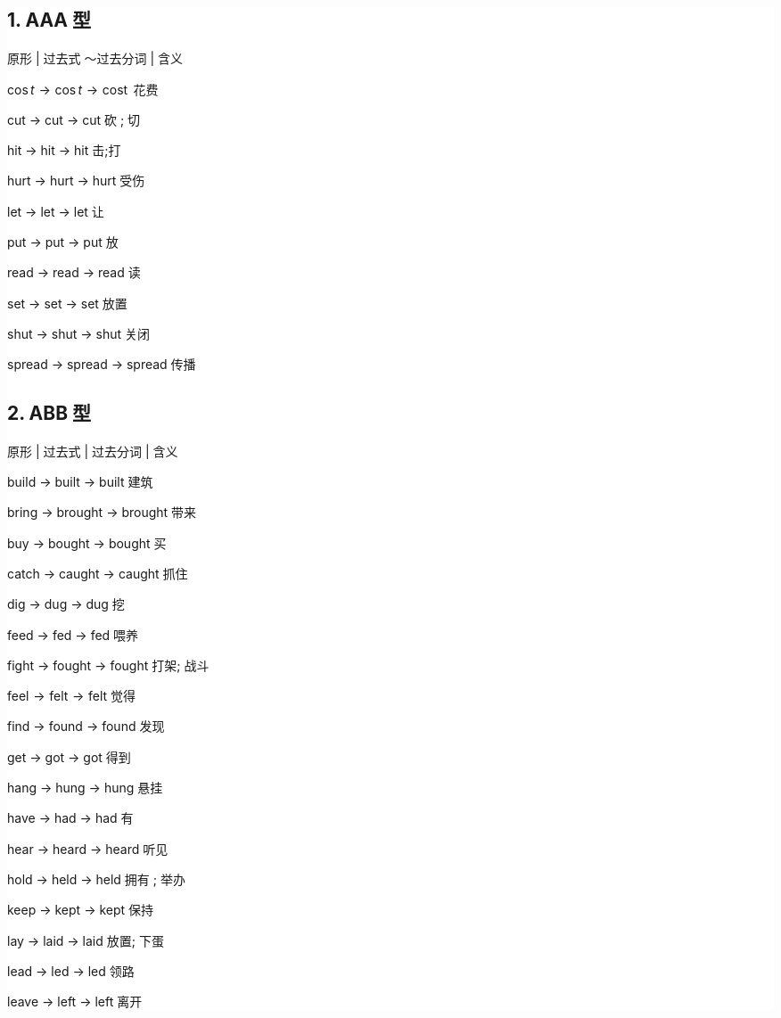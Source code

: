 ## 1. AAA 型

原形 | 过去式 ～过去分词 | 含义

$\cos t \rightarrow \cos t \rightarrow \operatorname{cost}$ 花费

cut $\rightarrow$ cut $\rightarrow$ cut 砍 $;$ 切

hit $\rightarrow$ hit $\rightarrow$ hit 击;打

hurt $\rightarrow$ hurt $\rightarrow$ hurt 受伤

let $\rightarrow$ let $\rightarrow$ let 让

put $\rightarrow$ put $\rightarrow$ put 放

read $\rightarrow$ read $\rightarrow$ read 读

set $\rightarrow$ set $\rightarrow$ set 放置

shut $\rightarrow$ shut $\rightarrow$ shut 关闭

spread $\rightarrow$ spread $\rightarrow$ spread 传播

## 2. $\mathbf{A B B}$ 型

原形 | 过去式 | 过去分词 | 含义

build $\rightarrow$ built $\rightarrow$ built 建筑

bring $\rightarrow$ brought $\rightarrow$ brought 带来

buy $\rightarrow$ bought $\rightarrow$ bought 买

catch $\rightarrow$ caught $\rightarrow$ caught 抓住

dig $\rightarrow$ dug $\rightarrow$ dug 挖

feed $\rightarrow$ fed $\rightarrow$ fed 喂养

fight $\rightarrow$ fought $\rightarrow$ fought 打架; 战斗

$\mathrm{feel} \rightarrow \mathrm{felt} \rightarrow \mathrm{felt}$ 觉得

find $\rightarrow$ found $\rightarrow$ found 发现

get $\rightarrow$ got $\rightarrow$ got 得到

hang $\rightarrow$ hung $\rightarrow$ hung 悬挂

have $\rightarrow$ had $\rightarrow$ had 有

hear $\rightarrow$ heard $\rightarrow$ heard 听见

hold $\rightarrow$ held $\rightarrow$ held 拥有 $;$ 举办

keep $\rightarrow$ kept $\rightarrow$ kept 保持

lay $\rightarrow$ laid $\rightarrow$ laid 放置; 下蛋

lead $\rightarrow$ led $\rightarrow$ led 领路

leave $\rightarrow$ left $\rightarrow$ left 离开
